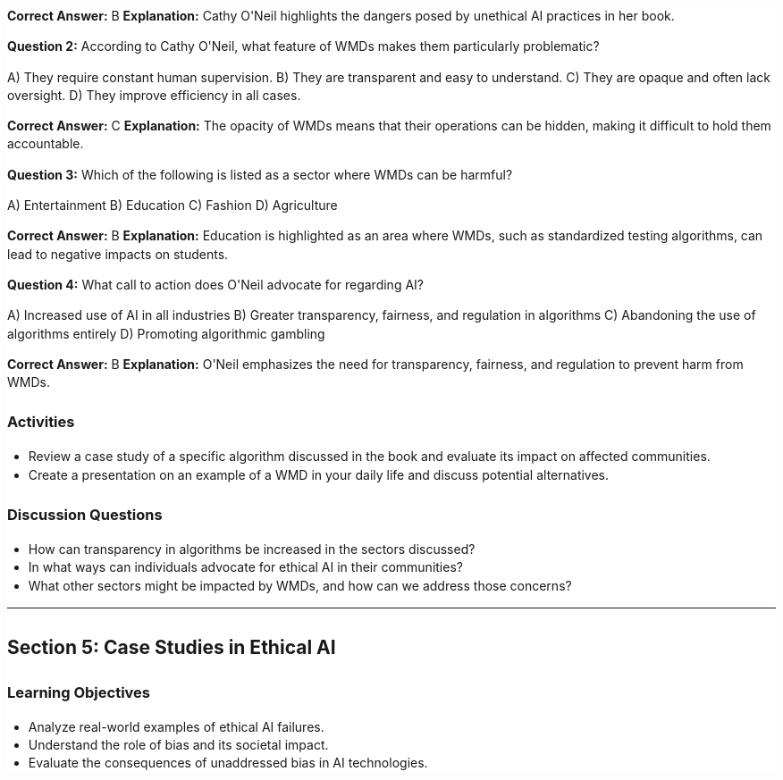 **Correct Answer:** B
**Explanation:** Cathy O'Neil highlights the dangers posed by unethical AI practices in her book.

**Question 2:** According to Cathy O'Neil, what feature of WMDs makes them particularly problematic?

  A) They require constant human supervision.
  B) They are transparent and easy to understand.
  C) They are opaque and often lack oversight.
  D) They improve efficiency in all cases.

**Correct Answer:** C
**Explanation:** The opacity of WMDs means that their operations can be hidden, making it difficult to hold them accountable.

**Question 3:** Which of the following is listed as a sector where WMDs can be harmful?

  A) Entertainment
  B) Education
  C) Fashion
  D) Agriculture

**Correct Answer:** B
**Explanation:** Education is highlighted as an area where WMDs, such as standardized testing algorithms, can lead to negative impacts on students.

**Question 4:** What call to action does O'Neil advocate for regarding AI?

  A) Increased use of AI in all industries
  B) Greater transparency, fairness, and regulation in algorithms
  C) Abandoning the use of algorithms entirely
  D) Promoting algorithmic gambling

**Correct Answer:** B
**Explanation:** O'Neil emphasizes the need for transparency, fairness, and regulation to prevent harm from WMDs.

### Activities
- Review a case study of a specific algorithm discussed in the book and evaluate its impact on affected communities.
- Create a presentation on an example of a WMD in your daily life and discuss potential alternatives.

### Discussion Questions
- How can transparency in algorithms be increased in the sectors discussed?
- In what ways can individuals advocate for ethical AI in their communities?
- What other sectors might be impacted by WMDs, and how can we address those concerns?

---

## Section 5: Case Studies in Ethical AI

### Learning Objectives
- Analyze real-world examples of ethical AI failures.
- Understand the role of bias and its societal impact.
- Evaluate the consequences of unaddressed bias in AI technologies.
